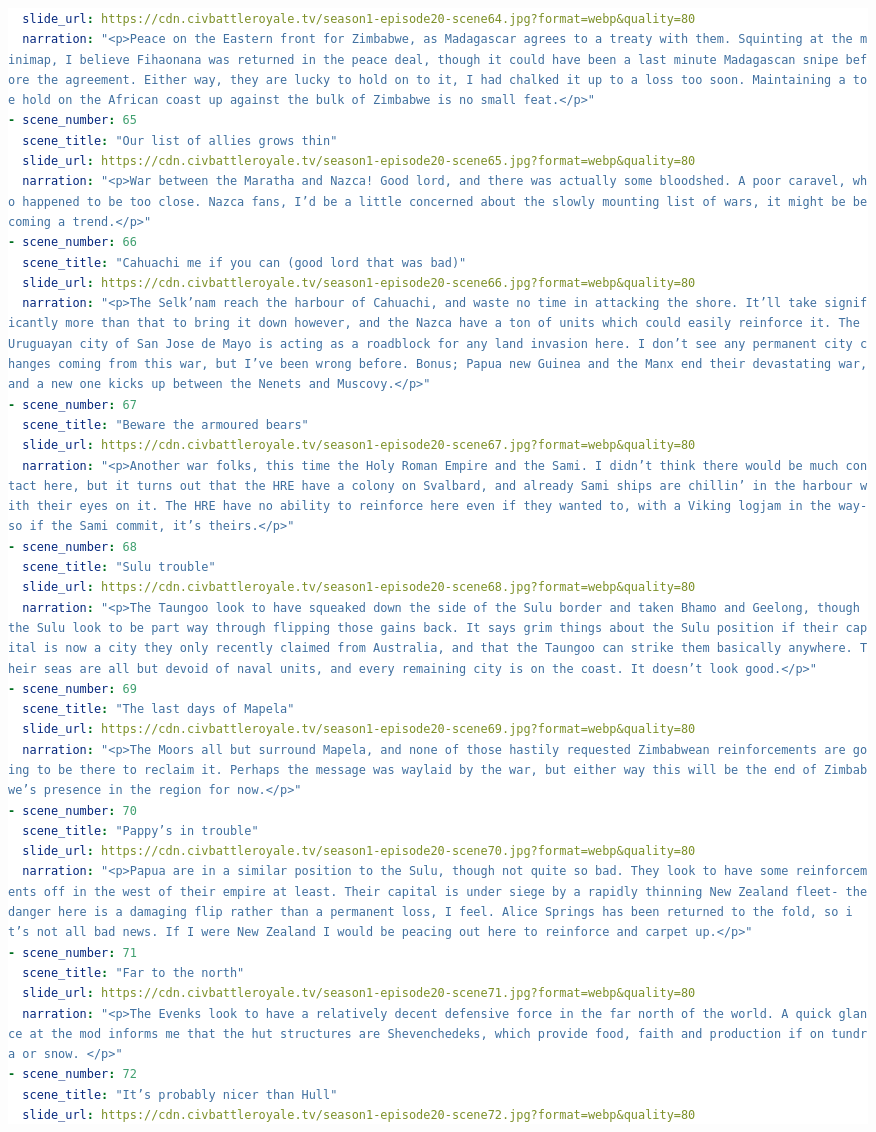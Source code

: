 ```yaml
  slide_url: https://cdn.civbattleroyale.tv/season1-episode20-scene64.jpg?format=webp&quality=80
  narration: "<p>Peace on the Eastern front for Zimbabwe, as Madagascar agrees to a treaty with them. Squinting at the minimap, I believe Fihaonana was returned in the peace deal, though it could have been a last minute Madagascan snipe before the agreement. Either way, they are lucky to hold on to it, I had chalked it up to a loss too soon. Maintaining a toe hold on the African coast up against the bulk of Zimbabwe is no small feat.</p>"
- scene_number: 65
  scene_title: "Our list of allies grows thin"
  slide_url: https://cdn.civbattleroyale.tv/season1-episode20-scene65.jpg?format=webp&quality=80
  narration: "<p>War between the Maratha and Nazca! Good lord, and there was actually some bloodshed. A poor caravel, who happened to be too close. Nazca fans, I’d be a little concerned about the slowly mounting list of wars, it might be becoming a trend.</p>"
- scene_number: 66
  scene_title: "Cahuachi me if you can (good lord that was bad)"
  slide_url: https://cdn.civbattleroyale.tv/season1-episode20-scene66.jpg?format=webp&quality=80
  narration: "<p>The Selk’nam reach the harbour of Cahuachi, and waste no time in attacking the shore. It’ll take significantly more than that to bring it down however, and the Nazca have a ton of units which could easily reinforce it. The Uruguayan city of San Jose de Mayo is acting as a roadblock for any land invasion here. I don’t see any permanent city changes coming from this war, but I’ve been wrong before. Bonus; Papua new Guinea and the Manx end their devastating war, and a new one kicks up between the Nenets and Muscovy.</p>"
- scene_number: 67
  scene_title: "Beware the armoured bears"
  slide_url: https://cdn.civbattleroyale.tv/season1-episode20-scene67.jpg?format=webp&quality=80
  narration: "<p>Another war folks, this time the Holy Roman Empire and the Sami. I didn’t think there would be much contact here, but it turns out that the HRE have a colony on Svalbard, and already Sami ships are chillin’ in the harbour with their eyes on it. The HRE have no ability to reinforce here even if they wanted to, with a Viking logjam in the way- so if the Sami commit, it’s theirs.</p>"
- scene_number: 68
  scene_title: "Sulu trouble"
  slide_url: https://cdn.civbattleroyale.tv/season1-episode20-scene68.jpg?format=webp&quality=80
  narration: "<p>The Taungoo look to have squeaked down the side of the Sulu border and taken Bhamo and Geelong, though the Sulu look to be part way through flipping those gains back. It says grim things about the Sulu position if their capital is now a city they only recently claimed from Australia, and that the Taungoo can strike them basically anywhere. Their seas are all but devoid of naval units, and every remaining city is on the coast. It doesn’t look good.</p>"
- scene_number: 69
  scene_title: "The last days of Mapela"
  slide_url: https://cdn.civbattleroyale.tv/season1-episode20-scene69.jpg?format=webp&quality=80
  narration: "<p>The Moors all but surround Mapela, and none of those hastily requested Zimbabwean reinforcements are going to be there to reclaim it. Perhaps the message was waylaid by the war, but either way this will be the end of Zimbabwe’s presence in the region for now.</p>"
- scene_number: 70
  scene_title: "Pappy’s in trouble"
  slide_url: https://cdn.civbattleroyale.tv/season1-episode20-scene70.jpg?format=webp&quality=80
  narration: "<p>Papua are in a similar position to the Sulu, though not quite so bad. They look to have some reinforcements off in the west of their empire at least. Their capital is under siege by a rapidly thinning New Zealand fleet- the danger here is a damaging flip rather than a permanent loss, I feel. Alice Springs has been returned to the fold, so it’s not all bad news. If I were New Zealand I would be peacing out here to reinforce and carpet up.</p>"
- scene_number: 71
  scene_title: "Far to the north"
  slide_url: https://cdn.civbattleroyale.tv/season1-episode20-scene71.jpg?format=webp&quality=80
  narration: "<p>The Evenks look to have a relatively decent defensive force in the far north of the world. A quick glance at the mod informs me that the hut structures are Shevenchedeks, which provide food, faith and production if on tundra or snow. </p>"
- scene_number: 72
  scene_title: "It’s probably nicer than Hull"
  slide_url: https://cdn.civbattleroyale.tv/season1-episode20-scene72.jpg?format=webp&quality=80
```
